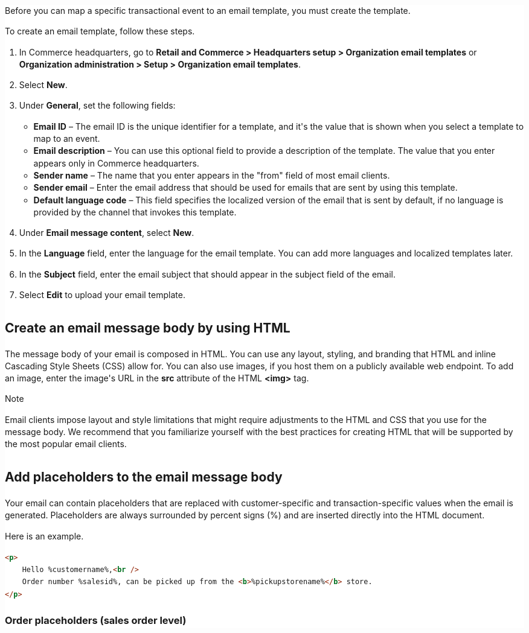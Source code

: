 Before you can map a specific transactional event to an email template, you must create the template.

To create an email template, follow these steps.

1. In Commerce headquarters, go to **Retail and Commerce \> Headquarters setup \> Organization email templates** or **Organization administration \> Setup \> Organization email templates**.
1. Select **New**.
1. Under **General**, set the following fields:

    - **Email ID** – The email ID is the unique identifier for a template, and it's the value that is shown when you select a template to map to an event.
    - **Email description** – You can use this optional field to provide a description of the template. The value that you enter appears only in Commerce headquarters.
    - **Sender name** – The name that you enter appears in the "from" field of most email clients.
    - **Sender email** – Enter the email address that should be used for emails that are sent by using this template.
    - **Default language code** – This field specifies the localized version of the email that is sent by default, if no language is provided by the channel that invokes this template.

1. Under **Email message content**, select **New**.
1. In the **Language** field, enter the language for the email template. You can add more languages and localized templates later.
1. In the **Subject** field, enter the email subject that should appear in the subject field of the email.
1. Select **Edit** to upload your email template.

## Create an email message body by using HTML

The message body of your email is composed in HTML. You can use any layout, styling, and branding that HTML and inline Cascading Style Sheets (CSS) allow for. You can also use images, if you host them on a publicly available web endpoint. To add an image, enter the image's URL in the **src** attribute of the HTML **&lt;img&gt;** tag.

> [!NOTE]
> Email clients impose layout and style limitations that might require adjustments to the HTML and CSS that you use for the message body. We recommend that you familiarize yourself with the best practices for creating HTML that will be supported by the most popular email clients.

## Add placeholders to the email message body

Your email can contain placeholders that are replaced with customer-specific and transaction-specific values when the email is generated. Placeholders are always surrounded by percent signs (%) and are inserted directly into the HTML document.

Here is an example.

```html
<p>
    Hello %customername%,<br />
    Order number %salesid%, can be picked up from the <b>%pickupstorename%</b> store.
</p>
```

### Order placeholders (sales order level)
